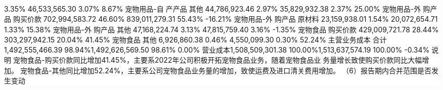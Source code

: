3.35%
46,533,565.30
3.07%
8.67%
宠物用品-自
产产品
其他
44,786,923.46
2.97%
35,829,932.38
2.37%
25.00%
宠物用品-外
购产品
购买价款
702,994,583.72
46.60%
839,011,279.31
55.43%
-16.21%
宠物用品-外
购产品
原材料
23,159,938.01
1.54%
20,072,654.71
1.33%
15.38%
宠物用品-外
购产品
其他
47,168,224.74
3.13%
47,815,759.40
3.16%
-1.35%
宠物食品
购买价款
429,009,721.78
28.44%
303,297,942.15
20.04%
41.45%
宠物食品
其他
6,926,860.38
0.46%
4,550,099.30
0.30%
52.24%
主营业务成本
合计1,492,555,466.39
98.94%1,492,626,569.50
98.61%
0.00%
营业成本1,508,509,301.38
100.00%1,513,637,574.19
100.00%
-0.34%
说明
宠物食品-购买价款同比增加41.45%，主要系2022年公司积极开拓宠物食品业务，随着宠物食品业
务量增长致使购买价款同比大幅增加。
宠物食品-其他同比增加52.24%，主要系公司宠物食品业务量的增加，致使运费及进口清关费用增加。
（6）报告期内合并范围是否发生变动